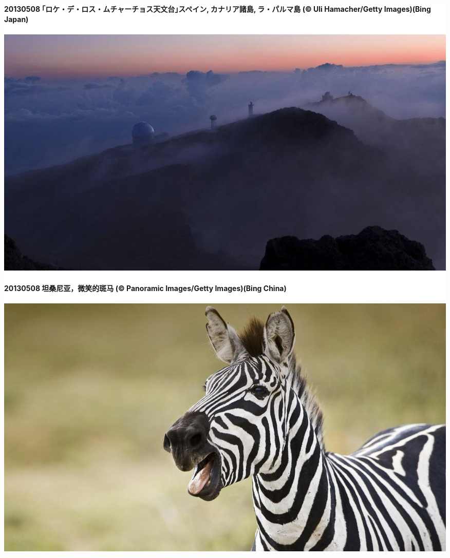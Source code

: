 #### 20130508 ｢ロケ・デ・ロス・ムチャーチョス天文台｣スペイン, カナリア諸島, ラ・パルマ島 (© Uli Hamacher/Getty Images)(Bing Japan)

![](20130508_LaPalmaObservatory.jpg)

#### 20130508 坦桑尼亚，微笑的斑马 (© Panoramic Images/Getty Images)(Bing China)

![](20130508_BurchellZebra_1366x768.jpg)

